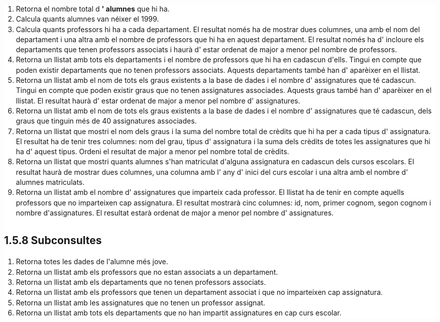 1. Retorna el nombre total d **' alumnes** que hi ha.
2. Calcula quants alumnes van néixer el 1999.
3. Calcula quants professors hi ha a cada departament. El resultat només ha de mostrar dues columnes, una amb el nom del departament i una altra amb el nombre de professors que hi ha en aquest departament. El resultat només ha d' incloure els departaments que tenen professors associats i haurà d' estar ordenat de major a menor pel nombre de professors.
4. Retorna un llistat amb tots els departaments i el nombre de professors que hi ha en cadascun d'ells. Tingui en compte que poden existir departaments que no tenen professors associats. Aquests departaments també han d' aparèixer en el llistat.
5. Retorna un llistat amb el nom de tots els graus existents a la base de dades i el nombre d' assignatures que té cadascun. Tingui en compte que poden existir graus que no tenen assignatures associades. Aquests graus també han d' aparèixer en el llistat. El resultat haurà d' estar ordenat de major a menor pel nombre d' assignatures.
6. Retorna un llistat amb el nom de tots els graus existents a la base de dades i el nombre d' assignatures que té cadascun, dels graus que tinguin més de 40 assignatures associades.
7. Retorna un llistat que mostri el nom dels graus i la suma del nombre total de crèdits que hi ha per a cada tipus d' assignatura. El resultat ha de tenir tres columnes: nom del grau, tipus d' assignatura i la suma dels crèdits de totes les assignatures que hi ha d' aquest tipus. Ordeni el resultat de major a menor pel nombre total de crèdits.
8. Retorna un llistat que mostri quants alumnes s'han matriculat d'alguna assignatura en cadascun dels cursos escolars. El resultat haurà de mostrar dues columnes, una columna amb l' any d' inici del curs escolar i una altra amb el nombre d' alumnes matriculats.
9. Retorna un llistat amb el nombre d' assignatures que imparteix cada professor. El llistat ha de tenir en compte aquells professors que no imparteixen cap assignatura. El resultat mostrarà cinc columnes: id, nom, primer cognom, segon cognom i nombre d'assignatures. El resultat estarà ordenat de major a menor pel nombre d' assignatures.

## 1.5.8 Subconsultes

1. Retorna totes les dades de l'alumne més jove.
2. Retorna un llistat amb els professors que no estan associats a un departament.
3. Retorna un llistat amb els departaments que no tenen professors associats.
4. Retorna un llistat amb els professors que tenen un departament associat i que no imparteixen cap assignatura.
5. Retorna un llistat amb les assignatures que no tenen un professor assignat.
6. Retorna un llistat amb tots els departaments que no han impartit assignatures en cap curs escolar.